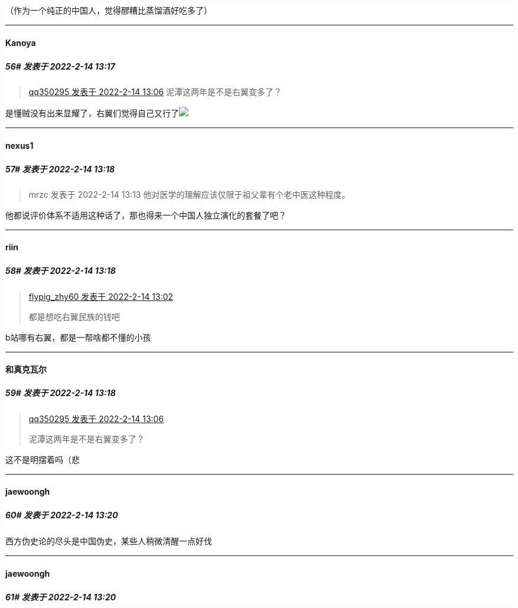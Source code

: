 （作为一个纯正的中国人，觉得醪糟比蒸馏酒好吃多了）

*****

####  Kanoya  
##### 56#       发表于 2022-2-14 13:17

<blockquote><a href="httphttps://bbs.saraba1st.com/2b/forum.php?mod=redirect&amp;goto=findpost&amp;pid=54680111&amp;ptid=2052470" target="_blank">qq350295 发表于 2022-2-14 13:06</a>
泥潭这两年是不是右翼变多了？</blockquote>
是懂贼没有出来显耀了，右翼们觉得自己又行了<img src="https://static.saraba1st.com/image/smiley/face2017/067.png" referrerpolicy="no-referrer">

*****

####  nexus1  
##### 57#       发表于 2022-2-14 13:18

<blockquote>mrzc 发表于 2022-2-14 13:13
他对医学的理解应该仅限于祖父辈有个老中医这种程度。</blockquote>
他都说评价体系不适用这种话了，那也得来一个中国人独立演化的套餐了吧？

*****

####  riin  
##### 58#       发表于 2022-2-14 13:18

<blockquote><a href="httphttps://bbs.saraba1st.com/2b/forum.php?mod=redirect&amp;goto=findpost&amp;pid=54680054&amp;ptid=2052470" target="_blank">flypig_zhy60 发表于 2022-2-14 13:02</a>

都是想吃右翼民族的钱吧</blockquote>
b站哪有右翼，都是一帮啥都不懂的小孩

*****

####  和真克瓦尔  
##### 59#       发表于 2022-2-14 13:18

<blockquote><a href="httphttps://bbs.saraba1st.com/2b/forum.php?mod=redirect&amp;goto=findpost&amp;pid=54680111&amp;ptid=2052470" target="_blank">qq350295 发表于 2022-2-14 13:06</a>

泥潭这两年是不是右翼变多了？</blockquote>
这不是明摆着吗（悲

*****

####  jaewoongh  
##### 60#       发表于 2022-2-14 13:20

西方伪史论的尽头是中国伪史，某些人稍微清醒一点好伐



*****

####  jaewoongh  
##### 61#       发表于 2022-2-14 13:20
